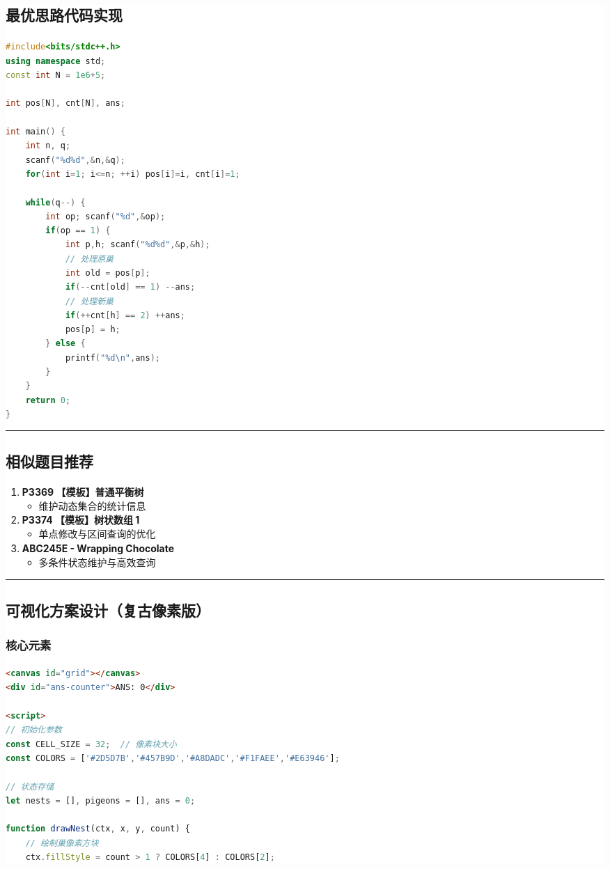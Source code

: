 ## 最优思路代码实现

```cpp
#include<bits/stdc++.h>
using namespace std;
const int N = 1e6+5;

int pos[N], cnt[N], ans;

int main() {
    int n, q; 
    scanf("%d%d",&n,&q);
    for(int i=1; i<=n; ++i) pos[i]=i, cnt[i]=1;
    
    while(q--) {
        int op; scanf("%d",&op);
        if(op == 1) {
            int p,h; scanf("%d%d",&p,&h);
            // 处理原巢
            int old = pos[p];
            if(--cnt[old] == 1) --ans; 
            // 处理新巢
            if(++cnt[h] == 2) ++ans;
            pos[p] = h;
        } else {
            printf("%d\n",ans);
        }
    }
    return 0;
}
```

---

## 相似题目推荐

1. **P3369 【模板】普通平衡树**
   - 维护动态集合的统计信息
2. **P3374 【模板】树状数组 1**
   - 单点修改与区间查询的优化
3. **ABC245E - Wrapping Chocolate**
   - 多条件状态维护与高效查询

---

## 可视化方案设计（复古像素版）

### 核心元素
```html
<canvas id="grid"></canvas>
<div id="ans-counter">ANS: 0</div>

<script>
// 初始化参数
const CELL_SIZE = 32;  // 像素块大小
const COLORS = ['#2D5D7B','#457B9D','#A8DADC','#F1FAEE','#E63946']; 

// 状态存储
let nests = [], pigeons = [], ans = 0;

function drawNest(ctx, x, y, count) {
    // 绘制巢像素方块
    ctx.fillStyle = count > 1 ? COLORS[4] : COLORS[2];
```

[problemUrl]: https://atcoder.jp/contests/abc391/tasks/abc391_c